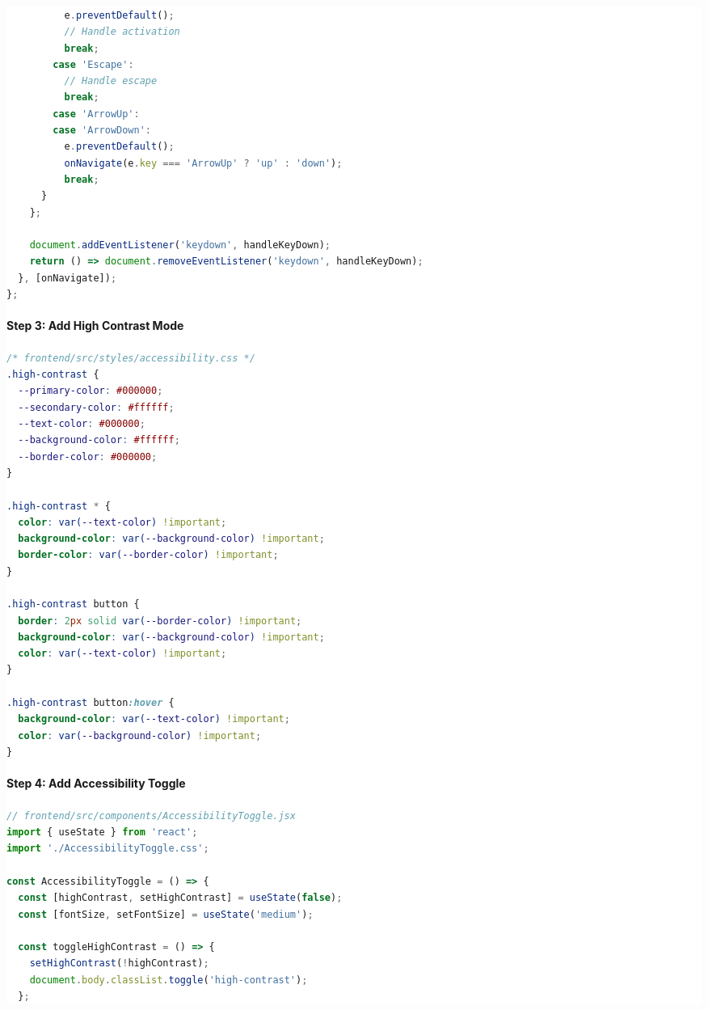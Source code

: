 ```javascript
          e.preventDefault();
          // Handle activation
          break;
        case 'Escape':
          // Handle escape
          break;
        case 'ArrowUp':
        case 'ArrowDown':
          e.preventDefault();
          onNavigate(e.key === 'ArrowUp' ? 'up' : 'down');
          break;
      }
    };

    document.addEventListener('keydown', handleKeyDown);
    return () => document.removeEventListener('keydown', handleKeyDown);
  }, [onNavigate]);
};
```

#### **Step 3: Add High Contrast Mode**
```css
/* frontend/src/styles/accessibility.css */
.high-contrast {
  --primary-color: #000000;
  --secondary-color: #ffffff;
  --text-color: #000000;
  --background-color: #ffffff;
  --border-color: #000000;
}

.high-contrast * {
  color: var(--text-color) !important;
  background-color: var(--background-color) !important;
  border-color: var(--border-color) !important;
}

.high-contrast button {
  border: 2px solid var(--border-color) !important;
  background-color: var(--background-color) !important;
  color: var(--text-color) !important;
}

.high-contrast button:hover {
  background-color: var(--text-color) !important;
  color: var(--background-color) !important;
}
```

#### **Step 4: Add Accessibility Toggle**
```javascript
// frontend/src/components/AccessibilityToggle.jsx
import { useState } from 'react';
import './AccessibilityToggle.css';

const AccessibilityToggle = () => {
  const [highContrast, setHighContrast] = useState(false);
  const [fontSize, setFontSize] = useState('medium');

  const toggleHighContrast = () => {
    setHighContrast(!highContrast);
    document.body.classList.toggle('high-contrast');
  };

```
